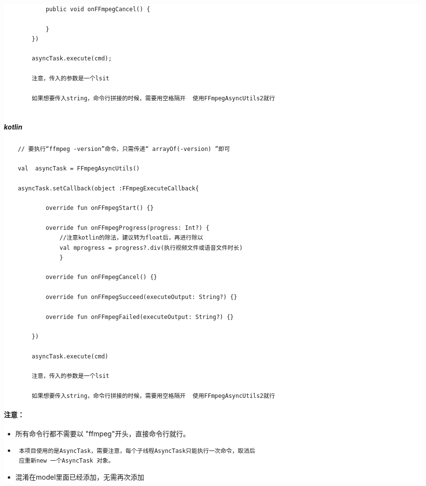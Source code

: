 ```
            public void onFFmpegCancel() {

            }
        })
		
		asyncTask.execute(cmd);
		
        注意，传入的参数是一个lsit
		
        如果想要传入string，命令行拼接的时候，需要用空格隔开  使用FFmpegAsyncUtils2就行
	
```

##### kotlin


```
    // 要执行“ffmpeg -version”命令，只需传递“ arrayOf(-version) ”即可
	
    val  asyncTask = FFmpegAsyncUtils()
	
    asyncTask.setCallback(object :FFmpegExecuteCallback{
           
		   	override fun onFFmpegStart() {}
			
		   	override fun onFFmpegProgress(progress: Int?) {
       			//注意kotlin的除法，建议转为float后，再进行除以
				val mprogress = progress?.div(执行视频文件或语音文件时长)	
    			}
				
 			override fun onFFmpegCancel() {}

    		override fun onFFmpegSucceed(executeOutput: String?) {}

			override fun onFFmpegFailed(executeOutput: String?) {}

        })
		
        asyncTask.execute(cmd)
		
        注意，传入的参数是一个lsit
		
        如果想要传入string，命令行拼接的时候，需要用空格隔开  使用FFmpegAsyncUtils2就行
```


#### 注意：

-  所有命令行都不需要以 "ffmpeg"开头，直接命令行就行。

- 	   本项目使用的是AsyncTask，需要注意，每个子线程AsyncTask只能执行一次命令，取消后
       应重新new 一个AsyncTask 对象。

- 混淆在model里面已经添加，无需再次添加
